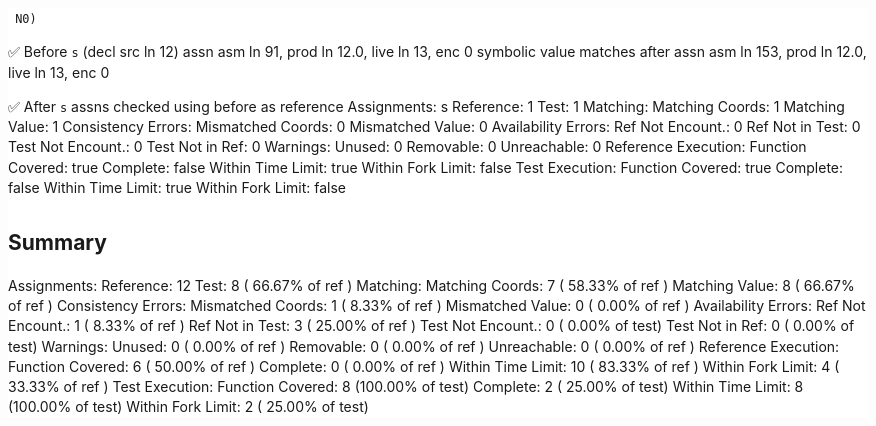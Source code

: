      N0)
✅ Before `s` (decl src ln 12) assn asm ln 91, prod ln 12.0, live ln 13, enc 0 symbolic value matches after assn asm ln 153, prod ln 12.0, live ln 13, enc 0

✅ After `s` assns checked using before as reference
Assignments:         s
  Reference:         1
  Test:              1
Matching:
  Matching Coords:   1
  Matching Value:    1
Consistency Errors:
  Mismatched Coords: 0
  Mismatched Value:  0
Availability Errors:
  Ref Not Encount.:  0
  Ref Not in Test:   0
  Test Not Encount.: 0
  Test Not in Ref:   0
Warnings:
  Unused:            0
  Removable:         0
  Unreachable:       0
Reference Execution:
  Function Covered:  true
  Complete:          false
  Within Time Limit: true
  Within Fork Limit: false
Test Execution:
  Function Covered:  true
  Complete:          false
  Within Time Limit: true
  Within Fork Limit: false

## Summary

Assignments:
  Reference:                12
  Test:                      8 ( 66.67% of ref )
Matching:
  Matching Coords:           7 ( 58.33% of ref )
  Matching Value:            8 ( 66.67% of ref )
Consistency Errors:
  Mismatched Coords:         1 (  8.33% of ref )
  Mismatched Value:          0 (  0.00% of ref )
Availability Errors:
  Ref Not Encount.:          1 (  8.33% of ref )
  Ref Not in Test:           3 ( 25.00% of ref )
  Test Not Encount.:         0 (  0.00% of test)
  Test Not in Ref:           0 (  0.00% of test)
Warnings:
  Unused:                    0 (  0.00% of ref )
  Removable:                 0 (  0.00% of ref )
  Unreachable:               0 (  0.00% of ref )
Reference Execution:
  Function Covered:          6 ( 50.00% of ref )
  Complete:                  0 (  0.00% of ref )
  Within Time Limit:        10 ( 83.33% of ref )
  Within Fork Limit:         4 ( 33.33% of ref )
Test Execution:
  Function Covered:          8 (100.00% of test)
  Complete:                  2 ( 25.00% of test)
  Within Time Limit:         8 (100.00% of test)
  Within Fork Limit:         2 ( 25.00% of test)